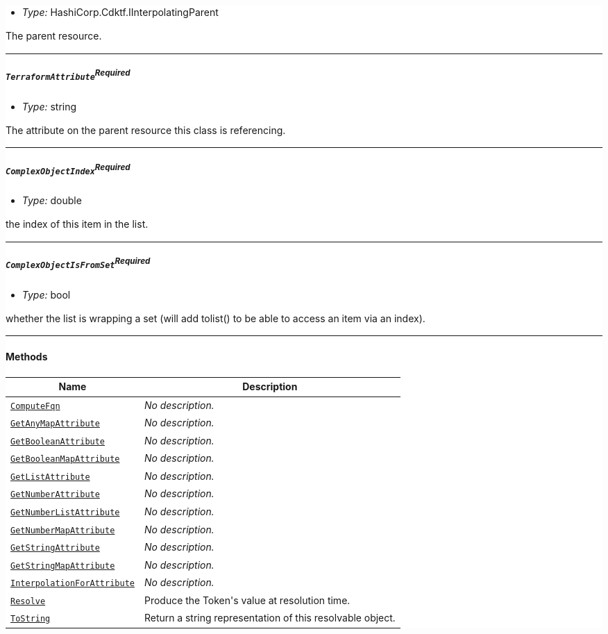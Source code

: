 - *Type:* HashiCorp.Cdktf.IInterpolatingParent

The parent resource.

---

##### `TerraformAttribute`<sup>Required</sup> <a name="TerraformAttribute" id="rhizo-co-terraform-provider-oci.meteringComputationCustomTable.MeteringComputationCustomTableSavedCustomTableGroupByTagOutputReference.Initializer.parameter.terraformAttribute"></a>

- *Type:* string

The attribute on the parent resource this class is referencing.

---

##### `ComplexObjectIndex`<sup>Required</sup> <a name="ComplexObjectIndex" id="rhizo-co-terraform-provider-oci.meteringComputationCustomTable.MeteringComputationCustomTableSavedCustomTableGroupByTagOutputReference.Initializer.parameter.complexObjectIndex"></a>

- *Type:* double

the index of this item in the list.

---

##### `ComplexObjectIsFromSet`<sup>Required</sup> <a name="ComplexObjectIsFromSet" id="rhizo-co-terraform-provider-oci.meteringComputationCustomTable.MeteringComputationCustomTableSavedCustomTableGroupByTagOutputReference.Initializer.parameter.complexObjectIsFromSet"></a>

- *Type:* bool

whether the list is wrapping a set (will add tolist() to be able to access an item via an index).

---

#### Methods <a name="Methods" id="Methods"></a>

| **Name** | **Description** |
| --- | --- |
| <code><a href="#rhizo-co-terraform-provider-oci.meteringComputationCustomTable.MeteringComputationCustomTableSavedCustomTableGroupByTagOutputReference.computeFqn">ComputeFqn</a></code> | *No description.* |
| <code><a href="#rhizo-co-terraform-provider-oci.meteringComputationCustomTable.MeteringComputationCustomTableSavedCustomTableGroupByTagOutputReference.getAnyMapAttribute">GetAnyMapAttribute</a></code> | *No description.* |
| <code><a href="#rhizo-co-terraform-provider-oci.meteringComputationCustomTable.MeteringComputationCustomTableSavedCustomTableGroupByTagOutputReference.getBooleanAttribute">GetBooleanAttribute</a></code> | *No description.* |
| <code><a href="#rhizo-co-terraform-provider-oci.meteringComputationCustomTable.MeteringComputationCustomTableSavedCustomTableGroupByTagOutputReference.getBooleanMapAttribute">GetBooleanMapAttribute</a></code> | *No description.* |
| <code><a href="#rhizo-co-terraform-provider-oci.meteringComputationCustomTable.MeteringComputationCustomTableSavedCustomTableGroupByTagOutputReference.getListAttribute">GetListAttribute</a></code> | *No description.* |
| <code><a href="#rhizo-co-terraform-provider-oci.meteringComputationCustomTable.MeteringComputationCustomTableSavedCustomTableGroupByTagOutputReference.getNumberAttribute">GetNumberAttribute</a></code> | *No description.* |
| <code><a href="#rhizo-co-terraform-provider-oci.meteringComputationCustomTable.MeteringComputationCustomTableSavedCustomTableGroupByTagOutputReference.getNumberListAttribute">GetNumberListAttribute</a></code> | *No description.* |
| <code><a href="#rhizo-co-terraform-provider-oci.meteringComputationCustomTable.MeteringComputationCustomTableSavedCustomTableGroupByTagOutputReference.getNumberMapAttribute">GetNumberMapAttribute</a></code> | *No description.* |
| <code><a href="#rhizo-co-terraform-provider-oci.meteringComputationCustomTable.MeteringComputationCustomTableSavedCustomTableGroupByTagOutputReference.getStringAttribute">GetStringAttribute</a></code> | *No description.* |
| <code><a href="#rhizo-co-terraform-provider-oci.meteringComputationCustomTable.MeteringComputationCustomTableSavedCustomTableGroupByTagOutputReference.getStringMapAttribute">GetStringMapAttribute</a></code> | *No description.* |
| <code><a href="#rhizo-co-terraform-provider-oci.meteringComputationCustomTable.MeteringComputationCustomTableSavedCustomTableGroupByTagOutputReference.interpolationForAttribute">InterpolationForAttribute</a></code> | *No description.* |
| <code><a href="#rhizo-co-terraform-provider-oci.meteringComputationCustomTable.MeteringComputationCustomTableSavedCustomTableGroupByTagOutputReference.resolve">Resolve</a></code> | Produce the Token's value at resolution time. |
| <code><a href="#rhizo-co-terraform-provider-oci.meteringComputationCustomTable.MeteringComputationCustomTableSavedCustomTableGroupByTagOutputReference.toString">ToString</a></code> | Return a string representation of this resolvable object. |